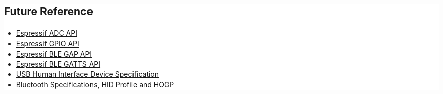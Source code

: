 ## Future Reference
- [Espressif ADC API](https://docs.espressif.com/projects/esp-idf/en/latest/esp32/api-reference/peripherals/adc_oneshot.html)
- [Espressif GPIO API](https://docs.espressif.com/projects/esp-idf/en/latest/esp32/api-reference/peripherals/gpio.html)
- [Espressif BLE GAP API](https://docs.espressif.com/projects/esp-idf/en/latest/esp32/api-reference/bluetooth/esp_gap_ble.html)
- [Espressif BLE GATTS API](https://docs.espressif.com/projects/esp-idf/en/latest/esp32/api-reference/bluetooth/esp_gatts.html)
- [USB Human Interface Device Specification](https://www.usb.org/hid)
- [Bluetooth Specifications, HID Profile and HOGP](https://www.bluetooth.com/specifications/specs/)

